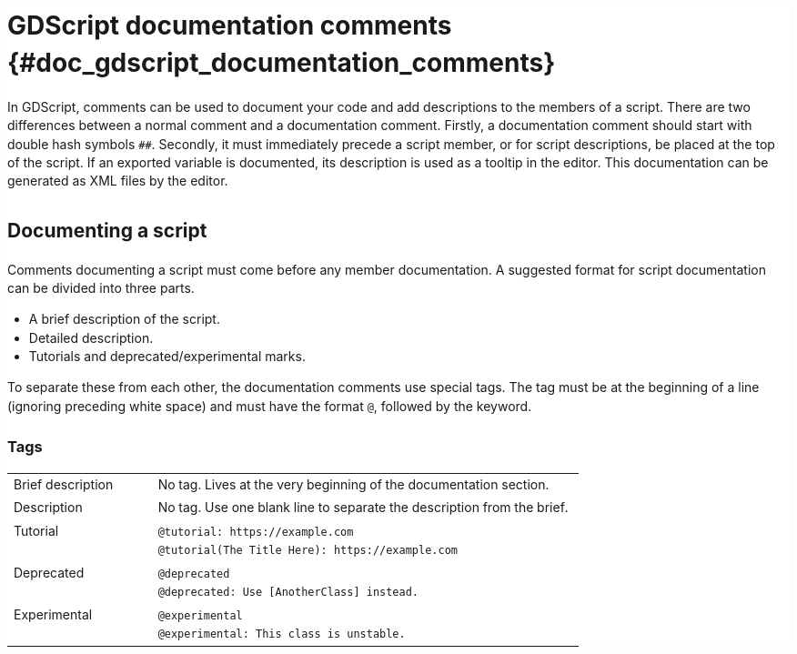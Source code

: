 # GDScript documentation comments {#doc_gdscript_documentation_comments}

In GDScript, comments can be used to document your code and add
descriptions to the members of a script. There are two differences
between a normal comment and a documentation comment. Firstly, a
documentation comment should start with double hash symbols `##`.
Secondly, it must immediately precede a script member, or for script
descriptions, be placed at the top of the script. If an exported
variable is documented, its description is used as a tooltip in the
editor. This documentation can be generated as XML files by the editor.

## Documenting a script

Comments documenting a script must come before any member documentation.
A suggested format for script documentation can be divided into three
parts.

- A brief description of the script.
- Detailed description.
- Tutorials and deprecated/experimental marks.

To separate these from each other, the documentation comments use
special tags. The tag must be at the beginning of a line (ignoring
preceding white space) and must have the format `@`, followed by the
keyword.

### Tags

<table>
<colgroup>
<col style="width: 25%" />
<col style="width: 74%" />
</colgroup>
<tbody>
<tr>
<td>Brief description</td>
<td>No tag. Lives at the very beginning of the documentation
section.</td>
</tr>
<tr>
<td>Description</td>
<td>No tag. Use one blank line to separate the description from the
brief.</td>
</tr>
<tr>
<td>Tutorial</td>
<td><div
class="line-block"><code>@tutorial: https://example.com</code><br />
<code>@tutorial(The Title Here): https://example.com</code></div></td>
</tr>
<tr>
<td>Deprecated</td>
<td><div class="line-block"><code>@deprecated</code><br />
<code>@deprecated: Use [AnotherClass] instead.</code></div></td>
</tr>
<tr>
<td>Experimental</td>
<td><div class="line-block"><code>@experimental</code><br />
<code>@experimental: This class is unstable.</code></div></td>
</tr>
</tbody>
</table>
